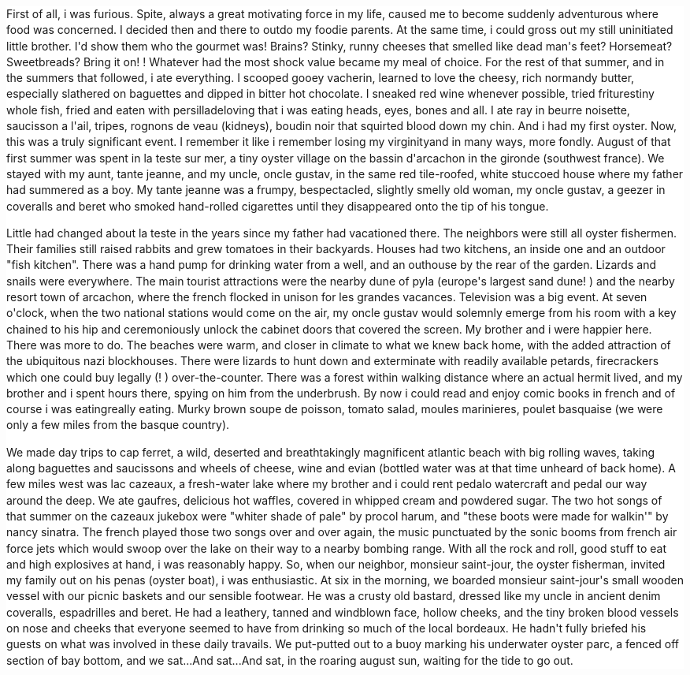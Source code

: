 First of all, i was furious. Spite, always a great motivating force in my life, caused me to become suddenly adventurous where food was concerned. I decided then and there to outdo my foodie parents. At the same time, i could gross out my still uninitiated little brother. I'd show them who the gourmet was! Brains? Stinky, runny cheeses that smelled like dead man's feet? Horsemeat? Sweetbreads? Bring it on! ! Whatever had the most shock value became my meal of choice. For the rest of that summer, and in the summers that followed, i ate everything. I scooped gooey vacherin, learned to love the cheesy, rich normandy butter, especially slathered on baguettes and dipped in bitter hot chocolate. I sneaked red wine whenever possible, tried friturestiny whole fish, fried and eaten with persilladeloving that i was eating heads, eyes, bones and all. I ate ray in beurre noisette, saucisson a l'ail, tripes, rognons de veau (kidneys), boudin noir that squirted blood down my chin. And i had my first oyster. Now, this was a truly significant event. I remember it like i remember losing my virginityand in many ways, more fondly. August of that first summer was spent in la teste sur mer, a tiny oyster village on the bassin d'arcachon in the gironde (southwest france). We stayed with my aunt, tante jeanne, and my uncle, oncle gustav, in the same red tile-roofed, white stuccoed house where my father had summered as a boy. My tante jeanne was a frumpy, bespectacled, slightly smelly old woman, my oncle gustav, a geezer in coveralls and beret who smoked hand-rolled cigarettes until they disappeared onto the tip of his tongue. 

Little had changed about la teste in the years since my father had vacationed there. The neighbors were still all oyster fishermen. Their families still raised rabbits and grew tomatoes in their backyards. Houses had two kitchens, an inside one and an outdoor "fish kitchen". There was a hand pump for drinking water from a well, and an outhouse by the rear of the garden. Lizards and snails were everywhere. The main tourist attractions were the nearby dune of pyla (europe's largest sand dune! ) and the nearby resort town of arcachon, where the french flocked in unison for les grandes vacances. Television was a big event. At seven o'clock, when the two national stations would come on the air, my oncle gustav would solemnly emerge from his room with a key chained to his hip and ceremoniously unlock the cabinet doors that covered the screen. My brother and i were happier here. There was more to do. The beaches were warm, and closer in climate to what we knew back home, with the added attraction of the ubiquitous nazi blockhouses. There were lizards to hunt down and exterminate with readily available petards, firecrackers which one could buy legally (! ) over-the-counter. There was a forest within walking distance where an actual hermit lived, and my brother and i spent hours there, spying on him from the underbrush. By now i could read and enjoy comic books in french and of course i was eatingreally eating. Murky brown soupe de poisson, tomato salad, moules marinieres, poulet basquaise (we were only a few miles from the basque country). 

We made day trips to cap ferret, a wild, deserted and breathtakingly magnificent atlantic beach with big rolling waves, taking along baguettes and saucissons and wheels of cheese, wine and evian (bottled water was at that time unheard of back home). A few miles west was lac cazeaux, a fresh-water lake where my brother and i could rent pedalo watercraft and pedal our way around the deep. We ate gaufres, delicious hot waffles, covered in whipped cream and powdered sugar. The two hot songs of that summer on the cazeaux jukebox were "whiter shade of pale" by procol harum, and "these boots were made for walkin'" by nancy sinatra. The french played those two songs over and over again, the music punctuated by the sonic booms from french air force jets which would swoop over the lake on their way to a nearby bombing range. With all the rock and roll, good stuff to eat and high explosives at hand, i was reasonably happy. So, when our neighbor, monsieur saint-jour, the oyster fisherman, invited my family out on his penas (oyster boat), i was enthusiastic. At six in the morning, we boarded monsieur saint-jour's small wooden vessel with our picnic baskets and our sensible footwear. He was a crusty old bastard, dressed like my uncle in ancient denim coveralls, espadrilles and beret. He had a leathery, tanned and windblown face, hollow cheeks, and the tiny broken blood vessels on nose and cheeks that everyone seemed to have from drinking so much of the local bordeaux. He hadn't fully briefed his guests on what was involved in these daily travails. We put-putted out to a buoy marking his underwater oyster parc, a fenced off section of bay bottom, and we sat...And sat...And sat, in the roaring august sun, waiting for the tide to go out. 
